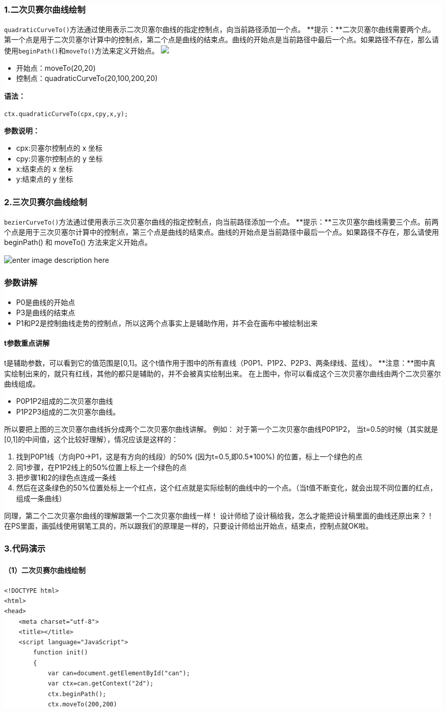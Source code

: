 ### 1.二次贝赛尔曲线绘制
`quadraticCurveTo()`方法通过使用表示二次贝塞尔曲线的指定控制点，向当前路径添加一个点。
**提示：**二次贝塞尔曲线需要两个点。第一个点是用于二次贝塞尔计算中的控制点，第二个点是曲线的结束点。曲线的开始点是当前路径中最后一个点。如果路径不存在，那么请使用`beginPath()`和`moveTo()`方法来定义开始点。
![](http://i.imgur.com/aCypleC.png)
* 开始点：moveTo(20,20)
* 控制点：quadraticCurveTo(20,100,200,20)

**语法：**
```
ctx.quadraticCurveTo(cpx,cpy,x,y);
```
**参数说明：**
* cpx:贝塞尔控制点的 x 坐标
* cpy:贝塞尔控制点的 y 坐标
* x:结束点的 x 坐标
* y:结束点的 y 坐标
### 2.三次贝赛尔曲线绘制
`bezierCurveTo()`方法通过使用表示三次贝塞尔曲线的指定控制点，向当前路径添加一个点。
**提示：**三次贝塞尔曲线需要三个点。前两个点是用于三次贝塞尔计算中的控制点，第三个点是曲线的结束点。曲线的开始点是当前路径中最后一个点。如果路径不存在，那么请使用 beginPath() 和 moveTo() 方法来定义开始点。

![enter image description here](http://images2015.cnblogs.com/blog/385229/201608/385229-20160829104858933-1753348065.gif)
### 参数讲解
* P0是曲线的开始点
* P3是曲线的结束点
* P1和P2是控制曲线走势的控制点，所以这两个点事实上是辅助作用，并不会在画布中被绘制出来

#### t参数重点讲解
t是辅助参数，可以看到它的值范围是[0,1]。这个t值作用于图中的所有直线（P0P1、P1P2、P2P3、两条绿线、蓝线）。
**注意：**图中真实绘制出来的，就只有红线，其他的都只是辅助的，并不会被真实绘制出来。
在上图中，你可以看成这个三次贝塞尔曲线由两个二次贝塞尔曲线组成。
* P0P1P2组成的二次贝塞尔曲线
* P1P2P3组成的二次贝塞尔曲线。

所以要把上图的三次贝塞尔曲线拆分成两个二次贝塞尔曲线讲解。
例如：
对于第一个二次贝塞尔曲线P0P1P2，
当t=0.5的时候（其实就是[0,1]的中间值，这个比较好理解），情况应该是这样的：
1. 找到P0P1线（方向P0->P1，这是有方向的线段）的50% (因为t=0.5,即0.5*100%) 的位置，标上一个绿色的点
2. 同1步骤，在P1P2线上的50%位置上标上一个绿色的点
3. 把步骤1和2的绿色点连成一条线
4. 然后在这条绿色的50%位置处标上一个红点，这个红点就是实际绘制的曲线中的一个点。（当t值不断变化，就会出现不同位置的红点，组成一条曲线）

同理，第二个二次贝塞尔曲线的理解跟第一个二次贝塞尔曲线一样！
设计师给了设计稿给我，怎么才能把设计稿里面的曲线还原出来？！
在PS里面，画弧线使用钢笔工具的，所以跟我们的原理是一样的，只要设计师给出开始点，结束点，控制点就OK啦。
### 3.代码演示
#### （1）二次贝赛尔曲线绘制
```
<!DOCTYPE html>
<html>
<head>
    <meta charset="utf-8">
    <title></title>
    <script language="JavaScript">
        function init()
        {
            var can=document.getElementById("can");
            var ctx=can.getContext("2d");
            ctx.beginPath();
            ctx.moveTo(200,200)
```